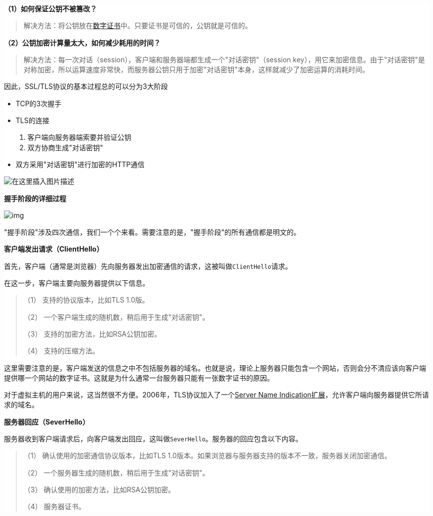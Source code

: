 **（1）如何保证公钥不被篡改？**

> 解决方法：将公钥放在[数字证书](https://en.wikipedia.org/wiki/Digital_certificate)中。只要证书是可信的，公钥就是可信的。

**（2）公钥加密计算量太大，如何减少耗用的时间？**

> 解决方法：每一次对话（session），客户端和服务器端都生成一个"对话密钥"（session key），用它来加密信息。由于"对话密钥"是对称加密，所以运算速度非常快，而服务器公钥只用于加密"对话密钥"本身，这样就减少了加密运算的消耗时间。

因此，SSL/TLS协议的基本过程总的可以分为3大阶段

- TCP的3次握手

- TLS的连接
   1. 客户端向服务器端索要并验证公钥
   2. 双方协商生成"对话密钥"

- 双方采用"对话密钥"进行加密的HTTP通信

![在这里插入图片描述](https://file.40017.cn/baoxian/health/health_public/images/blog/blog-71.png)



**握手阶段的详细过程**

![img](https://file.40017.cn/baoxian/health/health_public/images/blog/blog-72.png)

"握手阶段"涉及四次通信，我们一个个来看。需要注意的是，"握手阶段"的所有通信都是明文的。

**客户端发出请求（ClientHello）**

首先，客户端（通常是浏览器）先向服务器发出加密通信的请求，这被叫做`ClientHello`请求。

在这一步，客户端主要向服务器提供以下信息。

> （1） 支持的协议版本，比如TLS 1.0版。
>
> （2） 一个客户端生成的随机数，稍后用于生成"对话密钥"。
>
> （3） 支持的加密方法，比如RSA公钥加密。
>
> （4） 支持的压缩方法。

这里需要注意的是，客户端发送的信息之中不包括服务器的域名。也就是说，理论上服务器只能包含一个网站，否则会分不清应该向客户端提供哪一个网站的数字证书。这就是为什么通常一台服务器只能有一张数字证书的原因。

对于虚拟主机的用户来说，这当然很不方便。2006年，TLS协议加入了一个[Server Name Indication扩展](https://tools.ietf.org/html/rfc4366)，允许客户端向服务器提供它所请求的域名。

**服务器回应（SeverHello）**

服务器收到客户端请求后，向客户端发出回应，这叫做`SeverHello`。服务器的回应包含以下内容。

> （1） 确认使用的加密通信协议版本，比如TLS 1.0版本。如果浏览器与服务器支持的版本不一致，服务器关闭加密通信。
>
> （2） 一个服务器生成的随机数，稍后用于生成"对话密钥"。
>
> （3） 确认使用的加密方法，比如RSA公钥加密。
>
> （4） 服务器证书。
